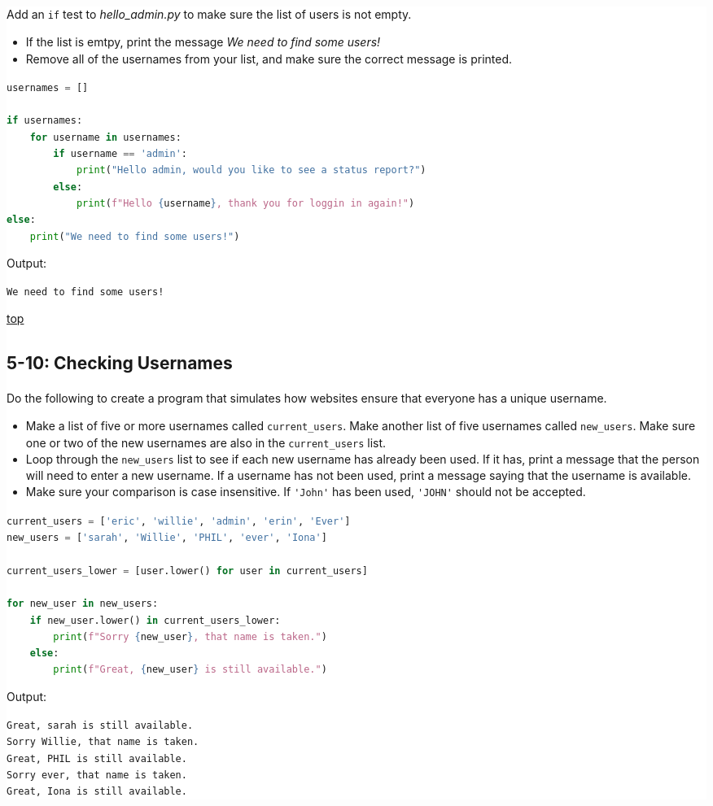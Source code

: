 Add an `if` test to *hello_admin.py* to make sure the list of users is not empty.

- If the list is emtpy, print the message *We need to find some users!*
- Remove all of the usernames from your list, and make sure the correct message is printed.

```python
usernames = []

if usernames:
    for username in usernames:
        if username == 'admin':
            print("Hello admin, would you like to see a status report?")
        else:
            print(f"Hello {username}, thank you for loggin in again!")
else:
    print("We need to find some users!")
```

Output:

```
We need to find some users!
```

[top](#top)

## 5-10: Checking Usernames

Do the following to create a program that simulates how websites ensure that everyone has a unique username.

- Make a list of five or more usernames called `current_users`.
Make another list of five usernames called `new_users`. Make sure one or two of the new usernames are also in the `current_users` list.
- Loop through the `new_users` list to see if each new username has already been used. If it has, print a message that the person will need to enter a new username. If a username has not been used, print a message saying that the username is available.
- Make sure your comparison is case insensitive. If `'John'` has been used, `'JOHN'` should not be accepted.

```python
current_users = ['eric', 'willie', 'admin', 'erin', 'Ever']
new_users = ['sarah', 'Willie', 'PHIL', 'ever', 'Iona']

current_users_lower = [user.lower() for user in current_users]

for new_user in new_users:
    if new_user.lower() in current_users_lower:
        print(f"Sorry {new_user}, that name is taken.")
    else:
        print(f"Great, {new_user} is still available.")
```

Output:

```
Great, sarah is still available.
Sorry Willie, that name is taken.
Great, PHIL is still available.
Sorry ever, that name is taken.
Great, Iona is still available.
```
